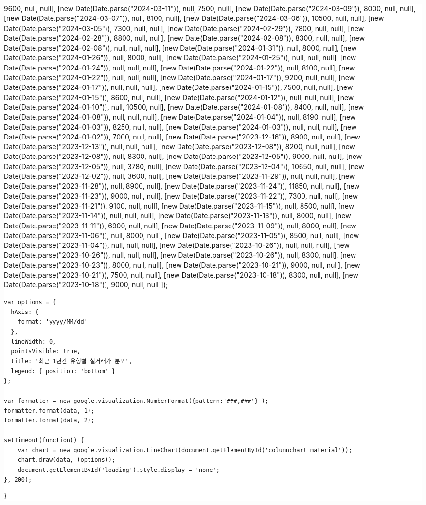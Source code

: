 9600, null, null], [new Date(Date.parse("2024-03-11")), null, 7500, null], [new Date(Date.parse("2024-03-09")), 8000, null, null], [new Date(Date.parse("2024-03-07")), null, 8100, null], [new Date(Date.parse("2024-03-06")), 10500, null, null], [new Date(Date.parse("2024-03-05")), 7300, null, null], [new Date(Date.parse("2024-02-29")), 7800, null, null], [new Date(Date.parse("2024-02-28")), 8800, null, null], [new Date(Date.parse("2024-02-08")), 8300, null, null], [new Date(Date.parse("2024-02-08")), null, null, null], [new Date(Date.parse("2024-01-31")), null, 8000, null], [new Date(Date.parse("2024-01-26")), null, 8000, null], [new Date(Date.parse("2024-01-25")), null, null, null], [new Date(Date.parse("2024-01-24")), null, null, null], [new Date(Date.parse("2024-01-22")), null, 8100, null], [new Date(Date.parse("2024-01-22")), null, null, null], [new Date(Date.parse("2024-01-17")), 9200, null, null], [new Date(Date.parse("2024-01-17")), null, null, null], [new Date(Date.parse("2024-01-15")), 7500, null, null], [new Date(Date.parse("2024-01-15")), 8600, null, null], [new Date(Date.parse("2024-01-12")), null, null, null], [new Date(Date.parse("2024-01-10")), null, 10500, null], [new Date(Date.parse("2024-01-08")), 8400, null, null], [new Date(Date.parse("2024-01-08")), null, null, null], [new Date(Date.parse("2024-01-04")), null, 8190, null], [new Date(Date.parse("2024-01-03")), 8250, null, null], [new Date(Date.parse("2024-01-03")), null, null, null], [new Date(Date.parse("2024-01-02")), 7000, null, null], [new Date(Date.parse("2023-12-16")), 8900, null, null], [new Date(Date.parse("2023-12-13")), null, null, null], [new Date(Date.parse("2023-12-08")), 8200, null, null], [new Date(Date.parse("2023-12-08")), null, 8300, null], [new Date(Date.parse("2023-12-05")), 9000, null, null], [new Date(Date.parse("2023-12-05")), null, 3780, null], [new Date(Date.parse("2023-12-04")), 10650, null, null], [new Date(Date.parse("2023-12-02")), null, 3600, null], [new Date(Date.parse("2023-11-29")), null, null, null], [new Date(Date.parse("2023-11-28")), null, 8900, null], [new Date(Date.parse("2023-11-24")), 11850, null, null], [new Date(Date.parse("2023-11-23")), 9000, null, null], [new Date(Date.parse("2023-11-22")), 7300, null, null], [new Date(Date.parse("2023-11-21")), 9100, null, null], [new Date(Date.parse("2023-11-15")), null, 8500, null], [new Date(Date.parse("2023-11-14")), null, null, null], [new Date(Date.parse("2023-11-13")), null, 8000, null], [new Date(Date.parse("2023-11-11")), 6900, null, null], [new Date(Date.parse("2023-11-09")), null, 8000, null], [new Date(Date.parse("2023-11-06")), null, 8000, null], [new Date(Date.parse("2023-11-05")), 8500, null, null], [new Date(Date.parse("2023-11-04")), null, null, null], [new Date(Date.parse("2023-10-26")), null, null, null], [new Date(Date.parse("2023-10-26")), null, null, null], [new Date(Date.parse("2023-10-26")), null, 8300, null], [new Date(Date.parse("2023-10-23")), 8000, null, null], [new Date(Date.parse("2023-10-21")), 9000, null, null], [new Date(Date.parse("2023-10-21")), 7500, null, null], [new Date(Date.parse("2023-10-18")), 8300, null, null], [new Date(Date.parse("2023-10-18")), 9000, null, null]]);

    var options = {
      hAxis: {
        format: 'yyyy/MM/dd'
      },    
      lineWidth: 0,
      pointsVisible: true,    
      title: '최근 1년간 유형별 실거래가 분포',
      legend: { position: 'bottom' }
    };

    var formatter = new google.visualization.NumberFormat({pattern:'###,###'} );
    formatter.format(data, 1);
    formatter.format(data, 2);
    
    setTimeout(function() {
        var chart = new google.visualization.LineChart(document.getElementById('columnchart_material'));
        chart.draw(data, (options));
        document.getElementById('loading').style.display = 'none';
    }, 200);
  }
</script>
